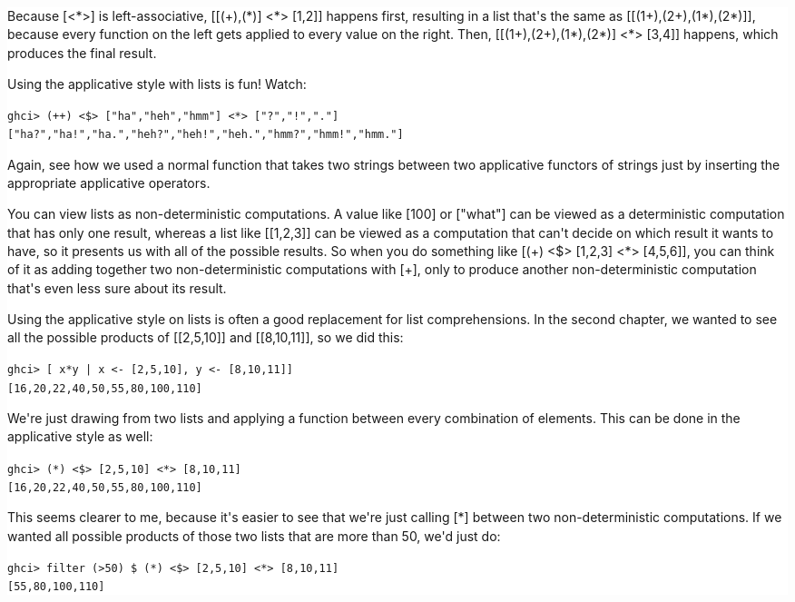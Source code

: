 Because [&lt;\*&gt;] is left-associative, [\[(+),(\*)\]
&lt;\*&gt; \[1,2\]] happens first, resulting in a list that's
the same as [\[(1+),(2+),(1\*),(2\*)\]], because every function
on the left gets applied to every value on the right. Then,
[\[(1+),(2+),(1\*),(2\*)\] &lt;\*&gt; \[3,4\]] happens, which
produces the final result.

Using the applicative style with lists is fun! Watch:

``` {.haskell: .ghci name="code"}
ghci> (++) <$> ["ha","heh","hmm"] <*> ["?","!","."]
["ha?","ha!","ha.","heh?","heh!","heh.","hmm?","hmm!","hmm."]
```

Again, see how we used a normal function that takes two strings between
two applicative functors of strings just by inserting the appropriate
applicative operators.

You can view lists as non-deterministic computations. A value like
[100] or ["what"] can be viewed as a deterministic
computation that has only one result, whereas a list like
[\[1,2,3\]] can be viewed as a computation that can't decide on
which result it wants to have, so it presents us with all of the
possible results. So when you do something like [(+) &lt;\$&gt;
\[1,2,3\] &lt;\*&gt; \[4,5,6\]], you can think of it as adding
together two non-deterministic computations with [+], only to
produce another non-deterministic computation that's even less sure
about its result.

Using the applicative style on lists is often a good replacement for
list comprehensions. In the second chapter, we wanted to see all the
possible products of [\[2,5,10\]] and [\[8,10,11\]], so
we did this:

``` {.haskell: .ghci name="code"}
ghci> [ x*y | x <- [2,5,10], y <- [8,10,11]]   
[16,20,22,40,50,55,80,100,110]   
```

We're just drawing from two lists and applying a function between every
combination of elements. This can be done in the applicative style as
well:

``` {.haskell: .ghci name="code"}
ghci> (*) <$> [2,5,10] <*> [8,10,11]
[16,20,22,40,50,55,80,100,110]
```

This seems clearer to me, because it's easier to see that we're just
calling [\*] between two non-deterministic computations. If we
wanted all possible products of those two lists that are more than 50,
we'd just do:

``` {.haskell: .ghci name="code"}
ghci> filter (>50) $ (*) <$> [2,5,10] <*> [8,10,11]
[55,80,100,110]
```
